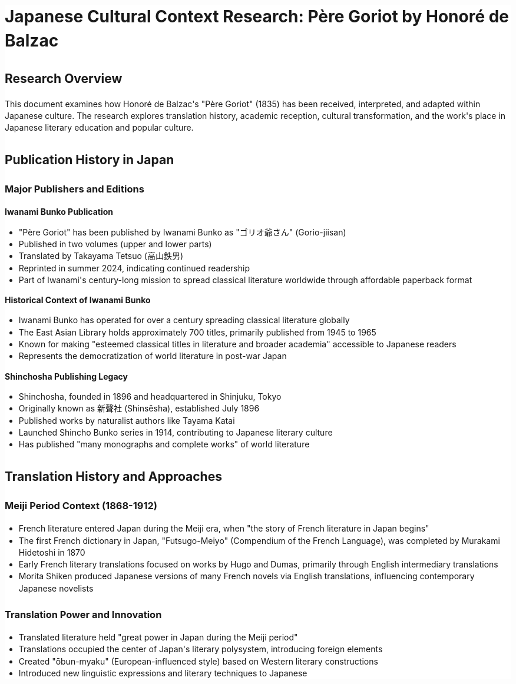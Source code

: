 # Japanese Cultural Context Research: Père Goriot by Honoré de Balzac

## Research Overview

This document examines how Honoré de Balzac's "Père Goriot" (1835) has been received, interpreted, and adapted within Japanese culture. The research explores translation history, academic reception, cultural transformation, and the work's place in Japanese literary education and popular culture.

## Publication History in Japan

### Major Publishers and Editions

**Iwanami Bunko Publication**
- "Père Goriot" has been published by Iwanami Bunko as "ゴリオ爺さん" (Gorio-jiisan)
- Published in two volumes (upper and lower parts)
- Translated by Takayama Tetsuo (高山鉄男)
- Reprinted in summer 2024, indicating continued readership
- Part of Iwanami's century-long mission to spread classical literature worldwide through affordable paperback format

**Historical Context of Iwanami Bunko**
- Iwanami Bunko has operated for over a century spreading classical literature globally
- The East Asian Library holds approximately 700 titles, primarily published from 1945 to 1965
- Known for making "esteemed classical titles in literature and broader academia" accessible to Japanese readers
- Represents the democratization of world literature in post-war Japan

**Shinchosha Publishing Legacy**
- Shinchosha, founded in 1896 and headquartered in Shinjuku, Tokyo
- Originally known as 新聲社 (Shinsēsha), established July 1896
- Published works by naturalist authors like Tayama Katai
- Launched Shincho Bunko series in 1914, contributing to Japanese literary culture
- Has published "many monographs and complete works" of world literature

## Translation History and Approaches

### Meiji Period Context (1868-1912)
- French literature entered Japan during the Meiji era, when "the story of French literature in Japan begins"
- The first French dictionary in Japan, "Futsugo-Meiyo" (Compendium of the French Language), was completed by Murakami Hidetoshi in 1870
- Early French literary translations focused on works by Hugo and Dumas, primarily through English intermediary translations
- Morita Shiken produced Japanese versions of many French novels via English translations, influencing contemporary Japanese novelists

### Translation Power and Innovation
- Translated literature held "great power in Japan during the Meiji period"
- Translations occupied the center of Japan's literary polysystem, introducing foreign elements
- Created "ōbun-myaku" (European-influenced style) based on Western literary constructions
- Introduced new linguistic expressions and literary techniques to Japanese
